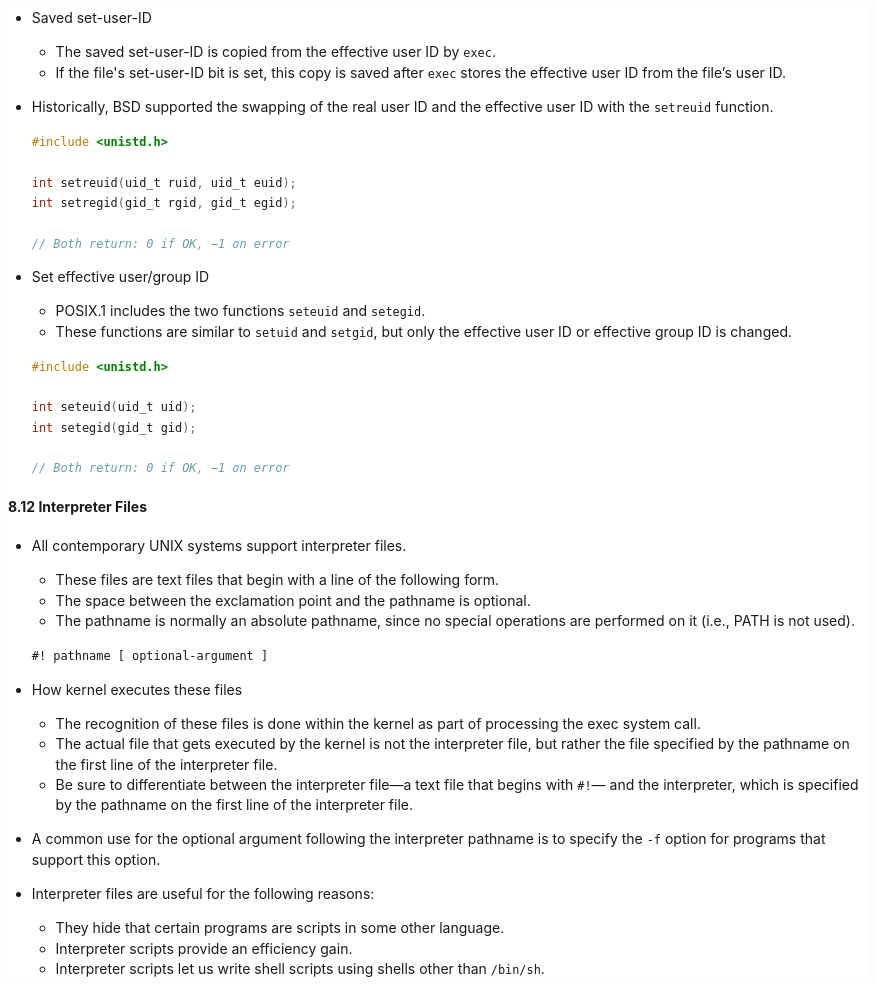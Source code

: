 - Saved set-user-ID
  - The saved set-user-ID is copied from the effective user ID by `exec`.
  - If the file's set-user-ID bit is set, this copy is saved after `exec` stores the effective user ID from the file’s user ID.

- Historically, BSD supported the swapping of the real user ID and the effective user ID with the `setreuid` function.

  ```c
  #include <unistd.h>

  int setreuid(uid_t ruid, uid_t euid);
  int setregid(gid_t rgid, gid_t egid);

  // Both return: 0 if OK, −1 on error
  ```

- Set effective user/group ID
  - POSIX.1 includes the two functions `seteuid` and `setegid`.
  - These functions are similar to `setuid` and `setgid`, but only the effective user ID or effective group ID is changed.

  ```c
  #include <unistd.h>

  int seteuid(uid_t uid);
  int setegid(gid_t gid);

  // Both return: 0 if OK, −1 on error
  ```

#### 8.12 Interpreter Files

- All contemporary UNIX systems support interpreter files.
  - These files are text files that begin with a line of the following form.
  - The space between the exclamation point and the pathname is optional.
  - The pathname is normally an absolute pathname, since no special operations are performed on it (i.e., PATH is not used).

  ```shell
  #! pathname [ optional-argument ]
  ```

- How kernel executes these files
  - The recognition of these files is done within the kernel as part of processing the exec system call.
  - The actual file that gets executed by the kernel is not the interpreter file,
    but rather the file specified by the pathname on the first line of the interpreter file.
  - Be sure to differentiate
    between the interpreter file—a text file that begins with `#!`—
    and the interpreter, which is specified by the pathname on the first line of the interpreter file.

- A common use for the optional argument following the interpreter pathname is
  to specify the `-f` option for programs that support this option.

- Interpreter files are useful for the following reasons:
  - They hide that certain programs are scripts in some other language.
  - Interpreter scripts provide an efficiency gain.
  - Interpreter scripts let us write shell scripts using shells other than `/bin/sh`.


  [1]: https://stackoverflow.com/a/808995